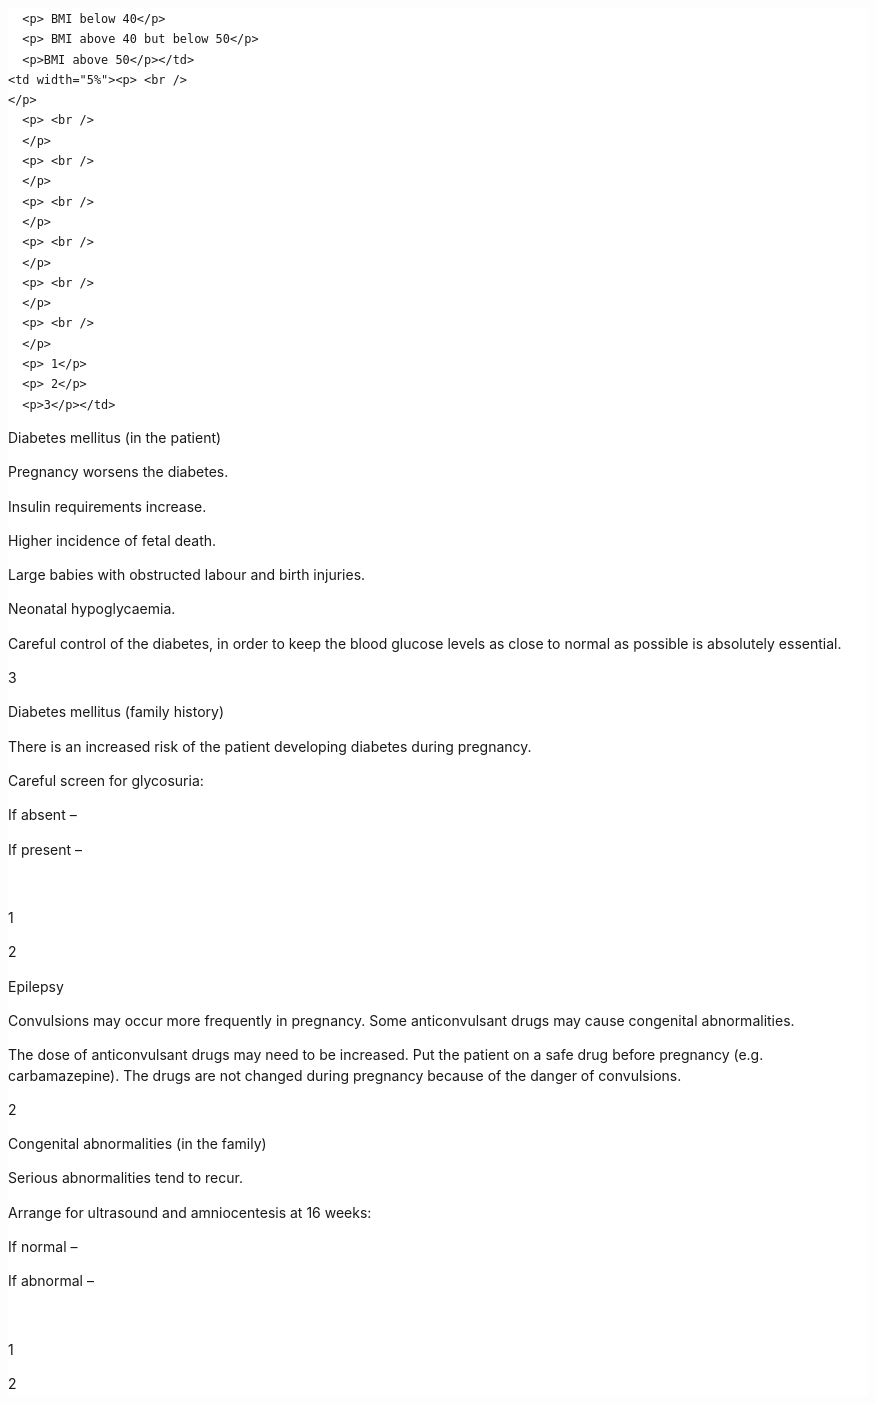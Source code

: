      <p> BMI below 40</p>
      <p> BMI above 40 but below 50</p>
      <p>BMI above 50</p></td>
    <td width="5%"><p> <br />
    </p>
      <p> <br />
      </p>
      <p> <br />
      </p>
      <p> <br />
      </p>
      <p> <br />
      </p>
      <p> <br />
      </p>
      <p> <br />
      </p>
      <p> 1</p>
      <p> 2</p>
      <p>3</p></td>
  </tr>
  <tr>
    <td width="11%"><p>Diabetes mellitus (in the patient)</p></td>
    <td width="29%"><p> Pregnancy worsens the diabetes.</p>
      <p> Insulin requirements increase.</p>
      <p> Higher incidence of fetal death.</p>
      <p> Large babies with obstructed labour and birth injuries.</p>
      <p>Neonatal hypoglycaemia.</p></td>
    <td width="49%"><p>Careful control of the diabetes, in order to keep the blood glucose levels as close to normal as possible is absolutely essential.</p></td>
    <td width="5%"><p>3</p></td>
  </tr>
  <tr>
    <td width="11%"><p>Diabetes mellitus (family history)</p></td>
    <td width="29%"><p>There is an increased risk of the patient developing diabetes during pregnancy.</p></td>
    <td width="49%"><p> Careful screen for glycosuria:</p>
      <p> If absent –</p>
      <p>If present –</p></td>
    <td width="5%"><p> <br />
    </p>
      <p> 1</p>
      <p>2</p></td>
  </tr>
  <tr>
    <td width="11%"><p>Epilepsy</p></td>
    <td width="29%"><p>Convulsions may occur more frequently in pregnancy. Some anticonvulsant drugs may cause congenital abnormalities.</p></td>
    <td width="49%"><p>The dose of anticonvulsant drugs may need to be increased. Put the patient on a safe drug before pregnancy (e.g. carbamazepine). The drugs are not changed during pregnancy because of the danger of convulsions.</p></td>
    <td width="5%"><p>2</p></td>
  </tr>
  <tr>
    <td width="11%"><p>Congenital abnormalities (in the family)</p></td>
    <td width="29%"><p>Serious abnormalities tend to recur.</p></td>
    <td width="49%"><p> Arrange for ultrasound and amniocentesis at 16 weeks:</p>
      <p> If normal –</p>
      <p>If abnormal –</p></td>
    <td width="5%"><p> <br />
    </p>
      <p> 1</p>
      <p>2</p></td>
  </tr>